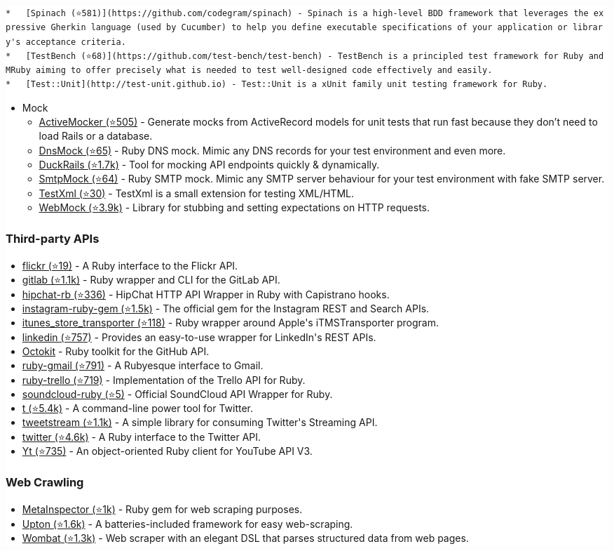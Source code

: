     *   [Spinach (⭐581)](https://github.com/codegram/spinach) - Spinach is a high-level BDD framework that leverages the expressive Gherkin language (used by Cucumber) to help you define executable specifications of your application or library's acceptance criteria.
    *   [TestBench (⭐68)](https://github.com/test-bench/test-bench) - TestBench is a principled test framework for Ruby and MRuby aiming to offer precisely what is needed to test well-designed code effectively and easily.
    *   [Test::Unit](http://test-unit.github.io) - Test::Unit is a xUnit family unit testing framework for Ruby.
*   Mock
    *   [ActiveMocker (⭐505)](https://github.com/zeisler/active_mocker) - Generate mocks from ActiveRecord models for unit tests that run fast because they don’t need to load Rails or a database.
    *   [DnsMock (⭐65)](https://github.com/mocktools/ruby-dns-mock) - Ruby DNS mock. Mimic any DNS records for your test environment and even more.
    *   [DuckRails (⭐1.7k)](https://github.com/iridakos/duckrails) - Tool for mocking API endpoints quickly & dynamically.
    *   [SmtpMock (⭐64)](https://github.com/mocktools/ruby-smtp-mock) - Ruby SMTP mock. Mimic any SMTP server behaviour for your test environment with fake SMTP server.
    *   [TestXml (⭐30)](https://github.com/alovak/test_xml) - TestXml is a small extension for testing XML/HTML.
    *   [WebMock (⭐3.9k)](https://github.com/bblimke/webmock) - Library for stubbing and setting expectations on HTTP requests.

### Third-party APIs

*   [flickr (⭐19)](https://github.com/RaVbaker/flickr) - A Ruby interface to the Flickr API.
*   [gitlab (⭐1.1k)](https://github.com/NARKOZ/gitlab) - Ruby wrapper and CLI for the GitLab API.
*   [hipchat-rb (⭐336)](https://github.com/hipchat/hipchat-rb) - HipChat HTTP API Wrapper in Ruby with Capistrano hooks.
*   [instagram-ruby-gem (⭐1.5k)](https://github.com/Instagram/instagram-ruby-gem) - The official gem for the Instagram REST and Search APIs.
*   [itunes\_store\_transporter (⭐118)](https://github.com/sshaw/itunes_store_transporter) - Ruby wrapper around Apple's iTMSTransporter program.
*   [linkedin (⭐757)](https://github.com/hexgnu/linkedin) - Provides an easy-to-use wrapper for LinkedIn's REST APIs.
*   [Octokit](http://octokit.github.io/octokit.rb) - Ruby toolkit for the GitHub API.
*   [ruby-gmail (⭐791)](https://github.com/dcparker/ruby-gmail) - A Rubyesque interface to Gmail.
*   [ruby-trello (⭐719)](https://github.com/jeremytregunna/ruby-trello) - Implementation of the Trello API for Ruby.
*   [soundcloud-ruby (⭐5)](https://github.com/soundcloud/soundcloud-ruby) - Official SoundCloud API Wrapper for Ruby.
*   [t (⭐5.4k)](https://github.com/sferik/t) - A command-line power tool for Twitter.
*   [tweetstream (⭐1.1k)](https://github.com/tweetstream/tweetstream) - A simple library for consuming Twitter's Streaming API.
*   [twitter (⭐4.6k)](https://github.com/sferik/twitter) - A Ruby interface to the Twitter API.
*   [Yt (⭐735)](https://github.com/Fullscreen/yt) - An object-oriented Ruby client for YouTube API V3.

### Web Crawling

*   [MetaInspector (⭐1k)](https://github.com/jaimeiniesta/metainspector) - Ruby gem for web scraping purposes.
*   [Upton (⭐1.6k)](https://github.com/propublica/upton) - A batteries-included framework for easy web-scraping.
*   [Wombat (⭐1.3k)](https://github.com/felipecsl/wombat) - Web scraper with an elegant DSL that parses structured data from web pages.
